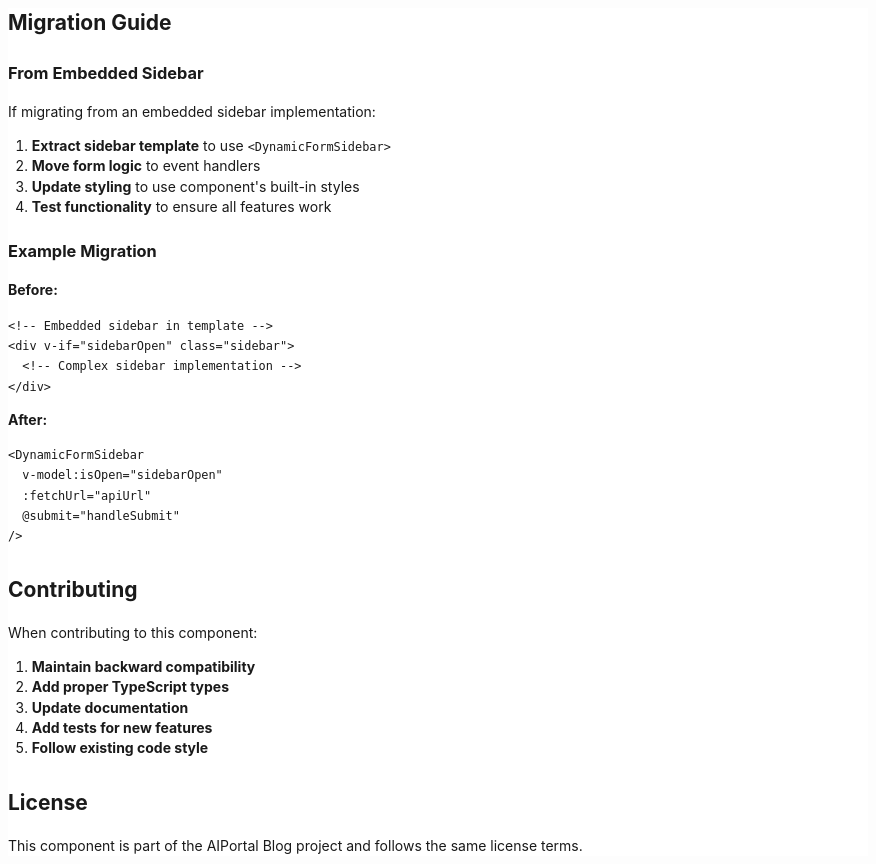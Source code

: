 ## Migration Guide

### From Embedded Sidebar

If migrating from an embedded sidebar implementation:

1. **Extract sidebar template** to use `<DynamicFormSidebar>`
2. **Move form logic** to event handlers
3. **Update styling** to use component's built-in styles
4. **Test functionality** to ensure all features work

### Example Migration

**Before:**
```vue
<!-- Embedded sidebar in template -->
<div v-if="sidebarOpen" class="sidebar">
  <!-- Complex sidebar implementation -->
</div>
```

**After:**
```vue
<DynamicFormSidebar
  v-model:isOpen="sidebarOpen"
  :fetchUrl="apiUrl"
  @submit="handleSubmit"
/>
```

## Contributing

When contributing to this component:

1. **Maintain backward compatibility**
2. **Add proper TypeScript types**
3. **Update documentation**
4. **Add tests for new features**
5. **Follow existing code style**

## License

This component is part of the AIPortal Blog project and follows the same license terms.